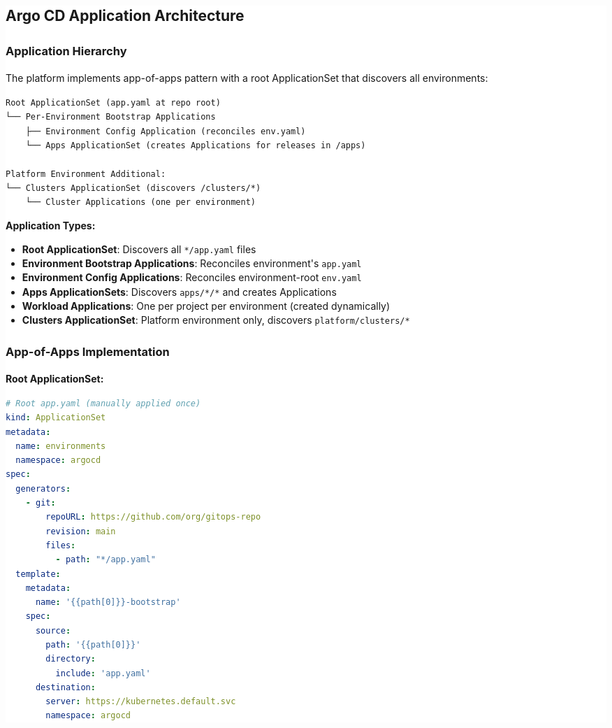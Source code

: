 
## Argo CD Application Architecture

### Application Hierarchy

The platform implements app-of-apps pattern with a root ApplicationSet that discovers all environments:

```
Root ApplicationSet (app.yaml at repo root)
└── Per-Environment Bootstrap Applications
    ├── Environment Config Application (reconciles env.yaml)
    └── Apps ApplicationSet (creates Applications for releases in /apps)

Platform Environment Additional:
└── Clusters ApplicationSet (discovers /clusters/*)
    └── Cluster Applications (one per environment)
```

**Application Types:**

- **Root ApplicationSet**: Discovers all `*/app.yaml` files
- **Environment Bootstrap Applications**: Reconciles environment's `app.yaml`
- **Environment Config Applications**: Reconciles environment-root `env.yaml`
- **Apps ApplicationSets**: Discovers `apps/*/*` and creates Applications
- **Workload Applications**: One per project per environment (created dynamically)
- **Clusters ApplicationSet**: Platform environment only, discovers `platform/clusters/*`

### App-of-Apps Implementation

**Root ApplicationSet:**

```yaml
# Root app.yaml (manually applied once)
kind: ApplicationSet
metadata:
  name: environments
  namespace: argocd
spec:
  generators:
    - git:
        repoURL: https://github.com/org/gitops-repo
        revision: main
        files:
          - path: "*/app.yaml"
  template:
    metadata:
      name: '{{path[0]}}-bootstrap'
    spec:
      source:
        path: '{{path[0]}}'
        directory:
          include: 'app.yaml'
      destination:
        server: https://kubernetes.default.svc
        namespace: argocd
```
